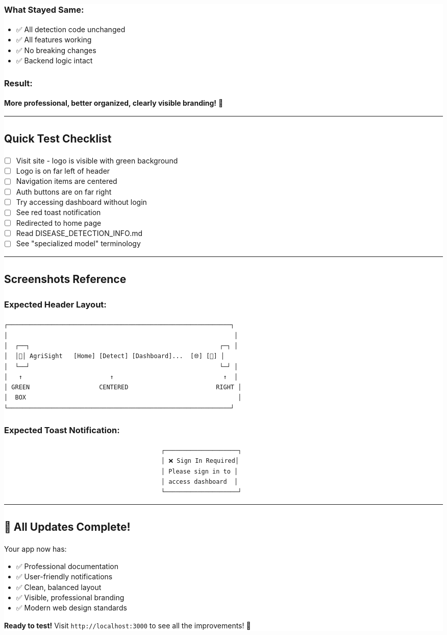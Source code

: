 ### What Stayed Same:
- ✅ All detection code unchanged
- ✅ All features working
- ✅ No breaking changes
- ✅ Backend logic intact

### Result:
**More professional, better organized, clearly visible branding!** 🎉

---

## Quick Test Checklist

- [ ] Visit site - logo is visible with green background
- [ ] Logo is on far left of header
- [ ] Navigation items are centered
- [ ] Auth buttons are on far right
- [ ] Try accessing dashboard without login
- [ ] See red toast notification
- [ ] Redirected to home page
- [ ] Read DISEASE_DETECTION_INFO.md
- [ ] See "specialized model" terminology

---

## Screenshots Reference

### Expected Header Layout:
```
┌─────────────────────────────────────────────────────────────┐
│                                                              │
│  ┌──┐                                                    ┌─┐ │
│  │🍃│ AgriSight   [Home] [Detect] [Dashboard]...  [🌐] [👤] │
│  └──┘                                                    └─┘ │
│   ↑                        ↑                              ↑  │
│ GREEN                   CENTERED                        RIGHT │
│  BOX                                                          │
└─────────────────────────────────────────────────────────────┘
```

### Expected Toast Notification:
```
                                           ┌────────────────────┐
                                           │ ❌ Sign In Required│
                                           │ Please sign in to │
                                           │ access dashboard  │
                                           └────────────────────┘
```

---

## 🎉 All Updates Complete!

Your app now has:
- ✅ Professional documentation
- ✅ User-friendly notifications
- ✅ Clean, balanced layout
- ✅ Visible, professional branding
- ✅ Modern web design standards

**Ready to test!** Visit `http://localhost:3000` to see all the improvements! 🚀

